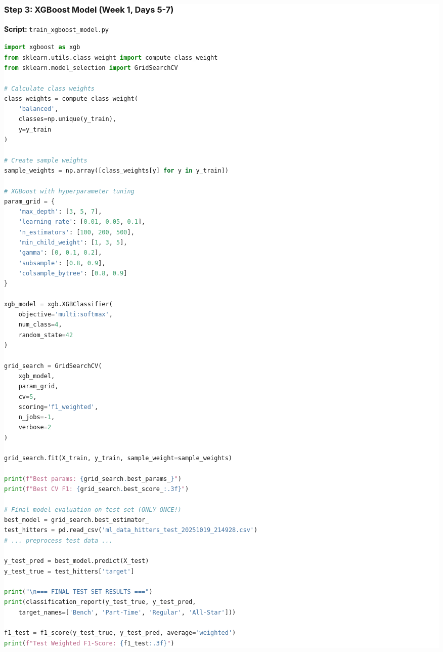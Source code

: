 ### Step 3: XGBoost Model (Week 1, Days 5-7)

**Script:** `train_xgboost_model.py`

```python
import xgboost as xgb
from sklearn.utils.class_weight import compute_class_weight
from sklearn.model_selection import GridSearchCV

# Calculate class weights
class_weights = compute_class_weight(
    'balanced',
    classes=np.unique(y_train),
    y=y_train
)

# Create sample weights
sample_weights = np.array([class_weights[y] for y in y_train])

# XGBoost with hyperparameter tuning
param_grid = {
    'max_depth': [3, 5, 7],
    'learning_rate': [0.01, 0.05, 0.1],
    'n_estimators': [100, 200, 500],
    'min_child_weight': [1, 3, 5],
    'gamma': [0, 0.1, 0.2],
    'subsample': [0.8, 0.9],
    'colsample_bytree': [0.8, 0.9]
}

xgb_model = xgb.XGBClassifier(
    objective='multi:softmax',
    num_class=4,
    random_state=42
)

grid_search = GridSearchCV(
    xgb_model,
    param_grid,
    cv=5,
    scoring='f1_weighted',
    n_jobs=-1,
    verbose=2
)

grid_search.fit(X_train, y_train, sample_weight=sample_weights)

print(f"Best params: {grid_search.best_params_}")
print(f"Best CV F1: {grid_search.best_score_:.3f}")

# Final model evaluation on test set (ONLY ONCE!)
best_model = grid_search.best_estimator_
test_hitters = pd.read_csv('ml_data_hitters_test_20251019_214928.csv')
# ... preprocess test data ...

y_test_pred = best_model.predict(X_test)
y_test_true = test_hitters['target']

print("\n=== FINAL TEST SET RESULTS ===")
print(classification_report(y_test_true, y_test_pred,
    target_names=['Bench', 'Part-Time', 'Regular', 'All-Star']))

f1_test = f1_score(y_test_true, y_test_pred, average='weighted')
print(f"Test Weighted F1-Score: {f1_test:.3f}")
```